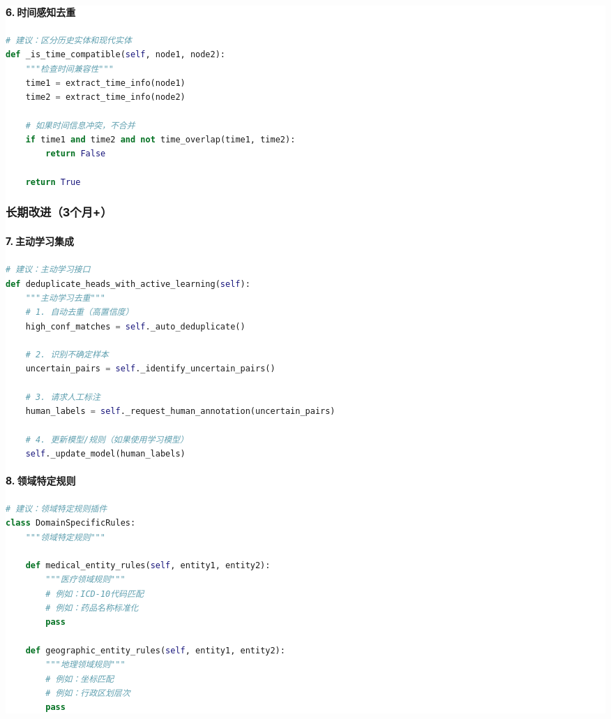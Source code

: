 #### 6. 时间感知去重

```python
# 建议：区分历史实体和现代实体
def _is_time_compatible(self, node1, node2):
    """检查时间兼容性"""
    time1 = extract_time_info(node1)
    time2 = extract_time_info(node2)
    
    # 如果时间信息冲突，不合并
    if time1 and time2 and not time_overlap(time1, time2):
        return False
    
    return True
```

### 长期改进（3个月+）

#### 7. 主动学习集成

```python
# 建议：主动学习接口
def deduplicate_heads_with_active_learning(self):
    """主动学习去重"""
    # 1. 自动去重（高置信度）
    high_conf_matches = self._auto_deduplicate()
    
    # 2. 识别不确定样本
    uncertain_pairs = self._identify_uncertain_pairs()
    
    # 3. 请求人工标注
    human_labels = self._request_human_annotation(uncertain_pairs)
    
    # 4. 更新模型/规则（如果使用学习模型）
    self._update_model(human_labels)
```

#### 8. 领域特定规则

```python
# 建议：领域特定规则插件
class DomainSpecificRules:
    """领域特定规则"""
    
    def medical_entity_rules(self, entity1, entity2):
        """医疗领域规则"""
        # 例如：ICD-10代码匹配
        # 例如：药品名称标准化
        pass
    
    def geographic_entity_rules(self, entity1, entity2):
        """地理领域规则"""
        # 例如：坐标匹配
        # 例如：行政区划层次
        pass
```
